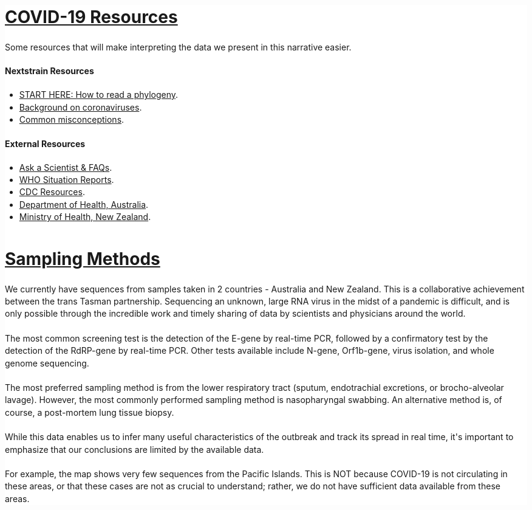 



# [COVID-19 Resources](https://nextstrain.org/ncov/asia/2020-05-08?d=tree&p=full&legend=closed&f_region=Asia)
Some resources that will make interpreting the data we present in this narrative easier.
#### Nextstrain Resources  
* [START HERE: How to read a phylogeny](https://nextstrain.org/narratives/trees-background/).  
* [Background on coronaviruses](https://nextstrain.org/help/coronavirus/human-CoV).
* [Common misconceptions](https://nextstrain.org/narratives/ncov/sit-rep/2020-03-13?n=11).

#### External Resources  
* [Ask a Scientist & FAQs](https://covid19.fas.org/l/en).
* [WHO Situation Reports](https://www.who.int/emergencies/diseases/novel-coronavirus-2019/situation-reports).
* [CDC Resources](https://www.cdc.gov/coronavirus/2019-ncov/index.html).
* [Department of Health, Australia](https://www.health.gov.au/news/health-alerts/novel-coronavirus-2019-ncov-health-alert/coronavirus-covid-19-current-situation-and-case-numbers).
* [Ministry of Health, New Zealand](https://www.health.govt.nz/our-work/diseases-and-conditions/covid-19-novel-coronavirus/covid-19-current-situation/covid-19-current-cases).






# [Sampling Methods](https://nextstrain.org/ncov/oceania?c=location&dmin=2019-12-25)
We currently have sequences from samples taken in 2 countries - Australia and New Zealand. This is a collaborative achievement between the trans Tasman partnership. Sequencing an unknown, large RNA virus in the midst of a pandemic is difficult, and is only possible through the incredible work and timely sharing of data by scientists and physicians around the world.
<br><br>
The most common screening test is the detection of the E-gene by real-time PCR, followed by a confirmatory test by the detection of the RdRP-gene by real-time PCR. Other tests available include N-gene, Orf1b-gene, virus isolation, and whole genome sequencing.
<br><br>
The most preferred sampling method is from the lower respiratory tract (sputum, endotrachial excretions, or brocho-alveolar lavage).
However, the most commonly performed sampling method is nasopharyngal swabbing. An alternative method is, of course, a post-mortem lung tissue biopsy.
<br><br>
While this data enables us to infer many useful characteristics of the outbreak and track its spread in real time, it's important to emphasize that our conclusions are limited by the available data.
<br><br>
For example, the map shows very few sequences from the Pacific Islands. This is NOT because COVID-19 is not circulating in these areas, or that these cases are not as crucial to understand; rather, we do not have sufficient data available from these areas.





